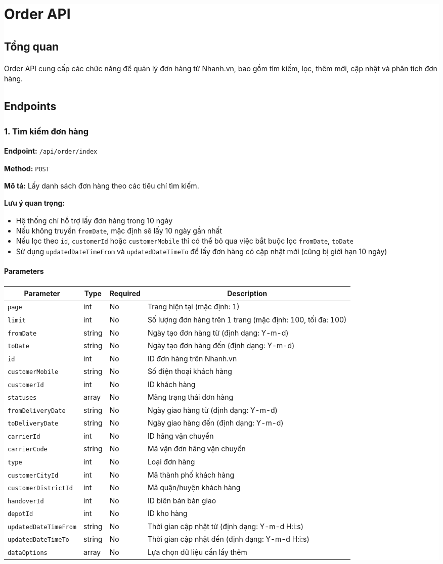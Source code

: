 # Order API

## Tổng quan

Order API cung cấp các chức năng để quản lý đơn hàng từ Nhanh.vn, bao gồm tìm kiếm, lọc, thêm mới, cập nhật và phân tích đơn hàng.

## Endpoints

### 1. Tìm kiếm đơn hàng

**Endpoint:** `/api/order/index`

**Method:** `POST`

**Mô tả:** Lấy danh sách đơn hàng theo các tiêu chí tìm kiếm.

**Lưu ý quan trọng:**
- Hệ thống chỉ hỗ trợ lấy đơn hàng trong 10 ngày
- Nếu không truyền `fromDate`, mặc định sẽ lấy 10 ngày gần nhất
- Nếu lọc theo `id`, `customerId` hoặc `customerMobile` thì có thể bỏ qua việc bắt buộc lọc `fromDate`, `toDate`
- Sử dụng `updatedDateTimeFrom` và `updatedDateTimeTo` để lấy đơn hàng có cập nhật mới (cũng bị giới hạn 10 ngày)

#### Parameters

| Parameter | Type | Required | Description |
|-----------|------|----------|-------------|
| `page` | int | No | Trang hiện tại (mặc định: 1) |
| `limit` | int | No | Số lượng đơn hàng trên 1 trang (mặc định: 100, tối đa: 100) |
| `fromDate` | string | No | Ngày tạo đơn hàng từ (định dạng: Y-m-d) |
| `toDate` | string | No | Ngày tạo đơn hàng đến (định dạng: Y-m-d) |
| `id` | int | No | ID đơn hàng trên Nhanh.vn |
| `customerMobile` | string | No | Số điện thoại khách hàng |
| `customerId` | int | No | ID khách hàng |
| `statuses` | array | No | Mảng trạng thái đơn hàng |
| `fromDeliveryDate` | string | No | Ngày giao hàng từ (định dạng: Y-m-d) |
| `toDeliveryDate` | string | No | Ngày giao hàng đến (định dạng: Y-m-d) |
| `carrierId` | int | No | ID hãng vận chuyển |
| `carrierCode` | string | No | Mã vận đơn hãng vận chuyển |
| `type` | int | No | Loại đơn hàng |
| `customerCityId` | int | No | Mã thành phố khách hàng |
| `customerDistrictId` | int | No | Mã quận/huyện khách hàng |
| `handoverId` | int | No | ID biên bản bàn giao |
| `depotId` | int | No | ID kho hàng |
| `updatedDateTimeFrom` | string | No | Thời gian cập nhật từ (định dạng: Y-m-d H:i:s) |
| `updatedDateTimeTo` | string | No | Thời gian cập nhật đến (định dạng: Y-m-d H:i:s) |
| `dataOptions` | array | No | Lựa chọn dữ liệu cần lấy thêm |
